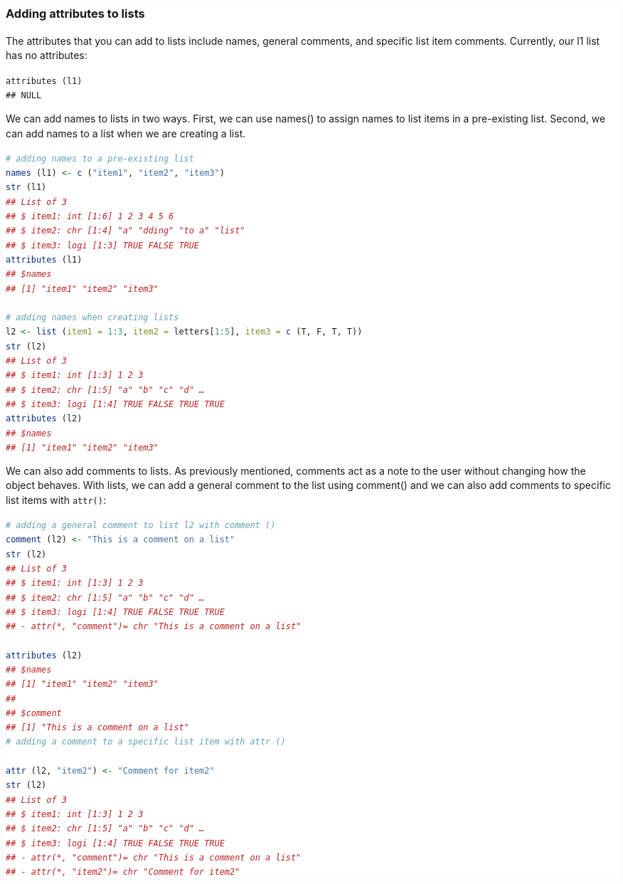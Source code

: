 ### Adding attributes to lists

The attributes that you can add to lists include names, general comments, and specific list item comments. Currently, our l1 list has no attributes:

```
attributes (l1)
## NULL
```

We can add names to lists in two ways. First, we can use names() to assign names to list items in a pre-existing list. Second, we can add names to a list when we are creating a list.

```r
# adding names to a pre-existing list
names (l1) <- c ("item1", "item2", "item3")
str (l1)
## List of 3
## $ item1: int [1:6] 1 2 3 4 5 6
## $ item2: chr [1:4] "a" "dding" "to a" "list"
## $ item3: logi [1:3] TRUE FALSE TRUE
attributes (l1)
## $names
## [1] "item1" "item2" "item3"

# adding names when creating lists
l2 <- list (item1 = 1:3, item2 = letters[1:5], item3 = c (T, F, T, T))
str (l2)
## List of 3
## $ item1: int [1:3] 1 2 3
## $ item2: chr [1:5] "a" "b" "c" "d" …
## $ item3: logi [1:4] TRUE FALSE TRUE TRUE
attributes (l2)
## $names
## [1] "item1" "item2" "item3"
```

We can also add comments to lists. As previously mentioned, comments act as a note to the user without changing how the object behaves. With lists, we can add a general comment to the list using comment() and we can also add comments to specific list items with `attr()`:

```r
# adding a general comment to list l2 with comment ()
comment (l2) <- "This is a comment on a list"
str (l2)
## List of 3
## $ item1: int [1:3] 1 2 3
## $ item2: chr [1:5] "a" "b" "c" "d" …
## $ item3: logi [1:4] TRUE FALSE TRUE TRUE
## - attr(*, "comment")= chr "This is a comment on a list"

attributes (l2)
## $names
## [1] "item1" "item2" "item3"
##
## $comment
## [1] "This is a comment on a list"
# adding a comment to a specific list item with attr ()

attr (l2, "item2") <- "Comment for item2"
str (l2)
## List of 3
## $ item1: int [1:3] 1 2 3
## $ item2: chr [1:5] "a" "b" "c" "d" …
## $ item3: logi [1:4] TRUE FALSE TRUE TRUE
## - attr(*, "comment")= chr "This is a comment on a list"
## - attr(*, "item2")= chr "Comment for item2"
```